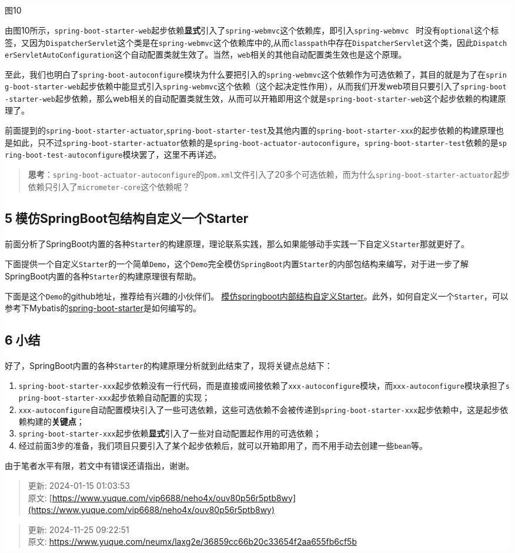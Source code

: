 图10



由图10所示，`spring-boot-starter-web`起步依赖**显式**引入了`spring-webmvc`这个依赖库，即引入`spring-webmvc`   时没有`optional`这个标签，又因为`DispatcherServlet`这个类是在`spring-webmvc`这个依赖库中的,从而`classpath`中存在`DispatcherServlet`这个类，因此`DispatcherServletAutoConfiguration`这个自动配置类就生效了。当然，`web`相关的其他自动配置类生效也是这个原理。



至此，我们也明白了`spring-boot-autoconfigure`模块为什么要把引入的`spring-webmvc`这个依赖作为可选依赖了，其目的就是为了在`spring-boot-starter-web`起步依赖中能显式引入`spring-webmvc`这个依赖（这个起决定性作用），从而我们开发web项目只要引入了`spring-boot-starter-web`起步依赖，那么web相关的自动配置类就生效，从而可以开箱即用这个就是`spring-boot-starter-web`这个起步依赖的构建原理了。



前面提到的`spring-boot-starter-actuator`,`spring-boot-starter-test`及其他内置的`spring-boot-starter-xxx`的起步依赖的构建原理也是如此，只不过`spring-boot-starter-actuator`依赖的是`spring-boot-actuator-autoconfigure`，`spring-boot-starter-test`依赖的是`spring-boot-test-autoconfigure`模块罢了，这里不再详述。



> **思考**：`spring-boot-actuator-autoconfigure`的`pom.xml`文件引入了20多个可选依赖，而为什么`spring-boot-starter-actuator`起步依赖只引入了`micrometer-core`这个依赖呢？
>



## 5 模仿SpringBoot包结构自定义一个Starter
前面分析了SpringBoot内置的各种`Starter`的构建原理，理论联系实践，那么如果能够动手实践一下自定义`Starter`那就更好了。



下面提供一个自定义`Starter`的一个简单`Demo`，这个`Demo`完全模仿`SpringBoot`内置`Starter`的内部包结构来编写，对于进一步了解SpringBoot内置的各种`Starter`的构建原理很有帮助。



下面是这个`Demo`的github地址，推荐给有兴趣的小伙伴们。 [模仿springboot内部结构自定义Starter](https://github.com/jinyue233/mock-spring-boot-autoconfiguration)。此外，如何自定义一个`Starter`，可以参考下Mybatis的[spring-boot-starter](https://github.com/mybatis/spring-boot-starter)是如何编写的。



## 6 小结
好了，SpringBoot内置的各种`Starter`的构建原理分析就到此结束了，现将关键点总结下：



1. `spring-boot-starter-xxx`起步依赖没有一行代码，而是直接或间接依赖了`xxx-autoconfigure`模块，而`xxx-autoconfigure`模块承担了`spring-boot-starter-xxx`起步依赖自动配置的实现；
2. `xxx-autoconfigure`自动配置模块引入了一些可选依赖，这些可选依赖不会被传递到`spring-boot-starter-xxx`起步依赖中，这是起步依赖构建的**关键点**；
3. `spring-boot-starter-xxx`起步依赖**显式**引入了一些对自动配置起作用的可选依赖；
4. 经过前面3步的准备，我们项目只要引入了某个起步依赖后，就可以开箱即用了，而不用手动去创建一些`bean`等。



由于笔者水平有限，若文中有错误还请指出，谢谢。



> 更新: 2024-01-15 01:03:53  
原文: [https://www.yuque.com/vip6688/neho4x/ouv80p56r5ptb8wy](https://www.yuque.com/vip6688/neho4x/ouv80p56r5ptb8wy)
>



> 更新: 2024-11-25 09:22:51  
> 原文: <https://www.yuque.com/neumx/laxg2e/36859cc66b20c33654f2aa655fb6cf5b>